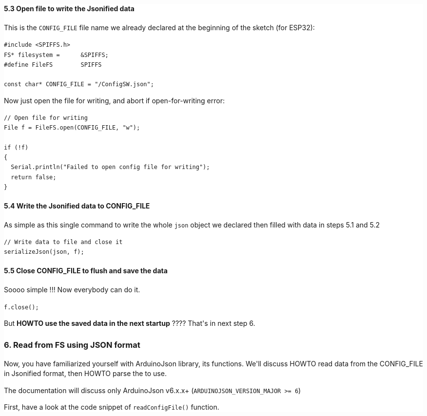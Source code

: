 
#### 5.3 Open file to write the Jsonified data


This is the `CONFIG_FILE` file name we already declared at the beginning of the sketch (for ESP32):

```
#include <SPIFFS.h>
FS* filesystem =      &SPIFFS;
#define FileFS        SPIFFS
    
const char* CONFIG_FILE = "/ConfigSW.json";
```

Now just open the file for writing, and abort if open-for-writing error:


```
// Open file for writing
File f = FileFS.open(CONFIG_FILE, "w");

if (!f)
{
  Serial.println("Failed to open config file for writing");
  return false;
}
```


#### 5.4 Write the Jsonified data to CONFIG_FILE

As simple as this single command to write the whole `json` object we declared then filled with data in steps 5.1 and 5.2

```
// Write data to file and close it
serializeJson(json, f);
```

#### 5.5 Close CONFIG_FILE to flush and save the data

Soooo simple !!! Now everybody can do it.

```
f.close();
```


But **HOWTO use the saved data in the next startup** ???? That's in next step 6.


### 6. Read from FS using JSON format


Now, you have familiarized yourself with ArduinoJson library, its functions. We'll discuss HOWTO read data from the CONFIG_FILE in Jsonified format, then HOWTO parse the to use.

The documentation will discuss only ArduinoJson v6.x.x+ (`ARDUINOJSON_VERSION_MAJOR >= 6`)


First, have a look at the code snippet of `readConfigFile()` function.
